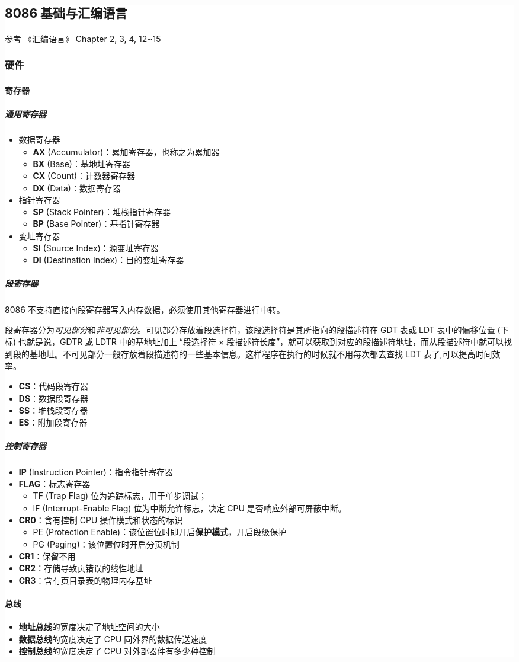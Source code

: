 ## 8086 基础与汇编语言

参考 《汇编语言》 Chapter 2, 3, 4, 12~15

### 硬件

#### 寄存器

##### 通用寄存器

* 数据寄存器
  * **AX** (Accumulator)：累加寄存器，也称之为累加器
  * **BX** (Base)：基地址寄存器
  * **CX** (Count)：计数器寄存器
  * **DX** (Data)：数据寄存器
* 指针寄存器
  * **SP** (Stack Pointer)：堆栈指针寄存器
  * **BP** (Base Pointer)：基指针寄存器
* 变址寄存器
  * **SI** (Source Index)：源变址寄存器
  * **DI** (Destination Index)：目的变址寄存器

##### 段寄存器

8086 不支持直接向段寄存器写入内存数据，必须使用其他寄存器进行中转。

段寄存器分为*可见部分*和*非可见部分*。可见部分存放着段选择符，该段选择符是其所指向的段描述符在 GDT 表或 LDT 表中的偏移位置 (下标) 也就是说，GDTR 或 LDTR 中的基地址加上 “段选择符 $\times$ 段描述符长度”，就可以获取到对应的段描述符地址，而从段描述符中就可以找到段的基地址。不可见部分一般存放着段描述符的一些基本信息。这样程序在执行的时候就不用每次都去查找 LDT 表了,可以提高时间效率。



* **CS**：代码段寄存器
* **DS**：数据段寄存器
* **SS**：堆栈段寄存器
* **ES**：附加段寄存器

##### 控制寄存器

* **IP** (Instruction Pointer)：指令指针寄存器
* **FLAG**：标志寄存器
  * TF (Trap Flag) 位为追踪标志，用于单步调试；
  * IF (Interrupt-Enable Flag) 位为中断允许标志，决定 CPU 是否响应外部可屏蔽中断。
* **CR0**：含有控制 CPU 操作模式和状态的标识
  * PE (Protection Enable)：该位置位时即开启**保护模式**，开启段级保护
  * PG (Paging)：该位置位时开启分页机制
* **CR1**：保留不用
* **CR2**：存储导致页错误的线性地址
* **CR3**：含有页目录表的物理内存基址

#### 总线

* **地址总线**的宽度决定了地址空间的大小
* **数据总线**的宽度决定了 CPU 同外界的数据传送速度
* **控制总线**的宽度决定了 CPU 对外部器件有多少种控制
